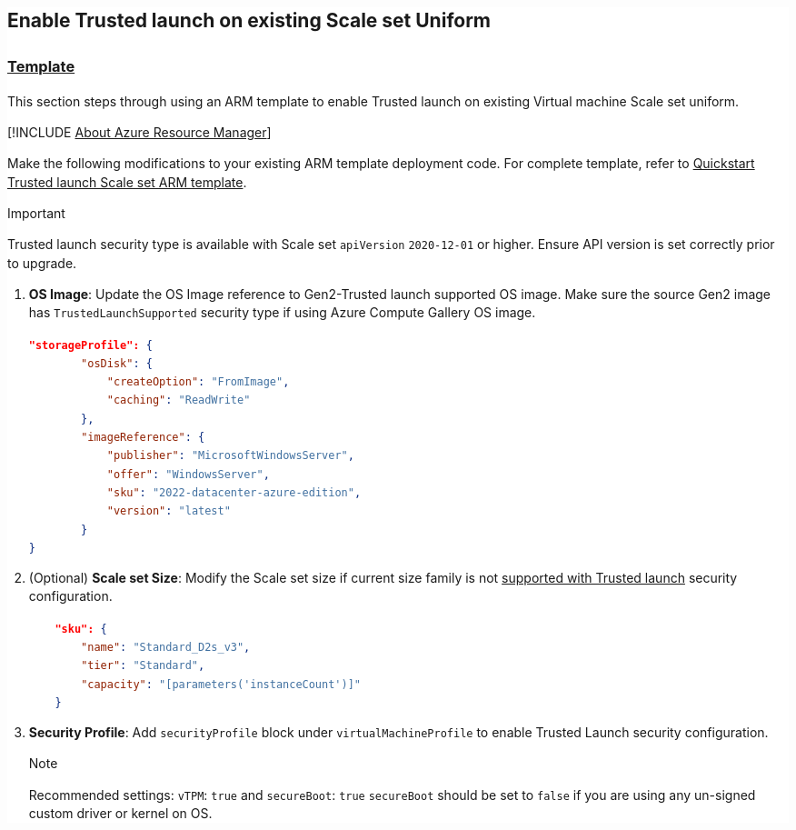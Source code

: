 ## Enable Trusted launch on existing Scale set Uniform

### [Template](#tab/template)

This section steps through using an ARM template to enable Trusted launch on existing Virtual machine Scale set uniform.

[!INCLUDE [About Azure Resource Manager](~/reusable-content/ce-skilling/azure/includes/resource-manager-quickstart-introduction.md)]

Make the following modifications to your existing ARM template deployment code. For complete template, refer to [Quickstart Trusted launch Scale set ARM template](https://github.com/Azure/azure-quickstart-templates/blob/master/quickstarts/microsoft.compute/vmss-trustedlaunch-windows/azuredeploy.json).

> [!IMPORTANT]
>
> Trusted launch security type is available with Scale set `apiVersion` `2020-12-01` or higher. Ensure API version is set correctly prior to upgrade.

1. **OS Image**: Update the OS Image reference to Gen2-Trusted launch supported OS image. Make sure the source Gen2 image has `TrustedLaunchSupported` security type if using Azure Compute Gallery OS image.

    ```json
    "storageProfile": { 
            "osDisk": { 
                "createOption": "FromImage", 
                "caching": "ReadWrite" 
            }, 
            "imageReference": { 
                "publisher": "MicrosoftWindowsServer", 
                "offer": "WindowsServer", 
                "sku": "2022-datacenter-azure-edition", 
                "version": "latest" 
            } 
    }
    ```

2. (Optional) **Scale set Size**: Modify the Scale set size if current size family is not [supported with Trusted launch](trusted-launch.md#virtual-machines-sizes) security configuration.

    ```json
        "sku": { 
            "name": "Standard_D2s_v3", 
            "tier": "Standard", 
            "capacity": "[parameters('instanceCount')]" 
        } 
    ```

3. **Security Profile**: Add `securityProfile` block under `virtualMachineProfile` to enable Trusted Launch security configuration.
    > [!NOTE]
    >
    > Recommended settings: `vTPM`: `true` and `secureBoot`: `true`
    > `secureBoot` should be set to `false` if you are using any un-signed custom driver or kernel on OS.
